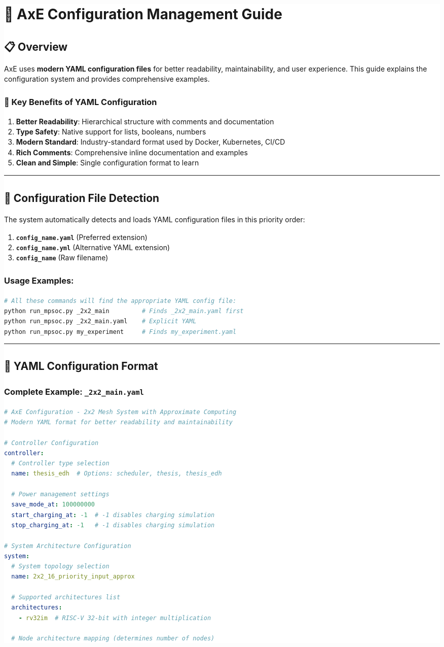 # 🔧 AxE Configuration Management Guide

## 📋 Overview

AxE uses **modern YAML configuration files** for better readability, maintainability, and user experience. This guide explains the configuration system and provides comprehensive examples.

### **🚀 Key Benefits of YAML Configuration**

1. **Better Readability**: Hierarchical structure with comments and documentation
2. **Type Safety**: Native support for lists, booleans, numbers
3. **Modern Standard**: Industry-standard format used by Docker, Kubernetes, CI/CD
4. **Rich Comments**: Comprehensive inline documentation and examples
5. **Clean and Simple**: Single configuration format to learn

---

## 📁 **Configuration File Detection**

The system automatically detects and loads YAML configuration files in this priority order:

1. **`config_name.yaml`** (Preferred extension)
2. **`config_name.yml`** (Alternative YAML extension)
3. **`config_name`** (Raw filename)

### **Usage Examples:**
```bash
# All these commands will find the appropriate YAML config file:
python run_mpsoc.py _2x2_main         # Finds _2x2_main.yaml first
python run_mpsoc.py _2x2_main.yaml    # Explicit YAML
python run_mpsoc.py my_experiment     # Finds my_experiment.yaml
```

---

## 🎯 **YAML Configuration Format**

### **Complete Example: `_2x2_main.yaml`**

```yaml
# AxE Configuration - 2x2 Mesh System with Approximate Computing
# Modern YAML format for better readability and maintainability

# Controller Configuration
controller:
  # Controller type selection
  name: thesis_edh  # Options: scheduler, thesis, thesis_edh
  
  # Power management settings
  save_mode_at: 100000000
  start_charging_at: -1  # -1 disables charging simulation
  stop_charging_at: -1   # -1 disables charging simulation

# System Architecture Configuration  
system:
  # System topology selection
  name: 2x2_16_priority_input_approx
  
  # Supported architectures list
  architectures:
    - rv32im  # RISC-V 32-bit with integer multiplication
  
  # Node architecture mapping (determines number of nodes)
```